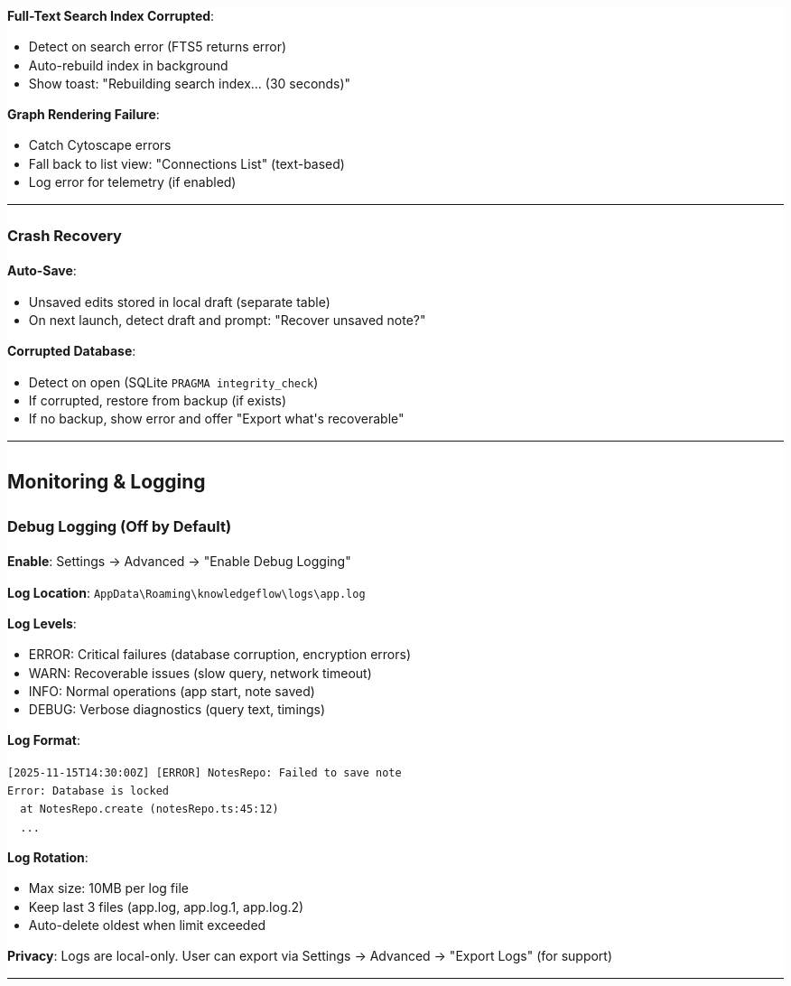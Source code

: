 **Full-Text Search Index Corrupted**:
- Detect on search error (FTS5 returns error)
- Auto-rebuild index in background
- Show toast: "Rebuilding search index... (30 seconds)"

**Graph Rendering Failure**:
- Catch Cytoscape errors
- Fall back to list view: "Connections List" (text-based)
- Log error for telemetry (if enabled)

---

### Crash Recovery

**Auto-Save**:
- Unsaved edits stored in local draft (separate table)
- On next launch, detect draft and prompt: "Recover unsaved note?"

**Corrupted Database**:
- Detect on open (SQLite `PRAGMA integrity_check`)
- If corrupted, restore from backup (if exists)
- If no backup, show error and offer "Export what's recoverable"

---

## Monitoring & Logging

### Debug Logging (Off by Default)

**Enable**: Settings → Advanced → "Enable Debug Logging"

**Log Location**: `AppData\Roaming\knowledgeflow\logs\app.log`

**Log Levels**:
- ERROR: Critical failures (database corruption, encryption errors)
- WARN: Recoverable issues (slow query, network timeout)
- INFO: Normal operations (app start, note saved)
- DEBUG: Verbose diagnostics (query text, timings)

**Log Format**:
```
[2025-11-15T14:30:00Z] [ERROR] NotesRepo: Failed to save note
Error: Database is locked
  at NotesRepo.create (notesRepo.ts:45:12)
  ...
```

**Log Rotation**:
- Max size: 10MB per log file
- Keep last 3 files (app.log, app.log.1, app.log.2)
- Auto-delete oldest when limit exceeded

**Privacy**: Logs are local-only. User can export via Settings → Advanced → "Export Logs" (for support)

---